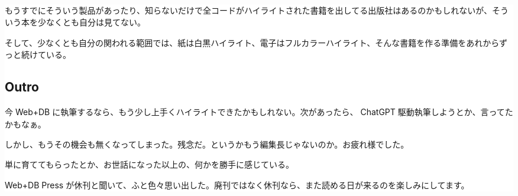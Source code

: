 もうすでにそういう製品があったり、知らないだけで全コードがハイライトされた書籍を出してる出版社はあるのかもしれないが、そういう本を少なくとも自分は見てない。

そして、少なくとも自分の関われる範囲では、紙は白黒ハイライト、電子はフルカラーハイライト、そんな書籍を作る準備をあれからずっと続けている。


## Outro

今 Web+DB に執筆するなら、もう少し上手くハイライトできたかもしれない。次があったら、 ChatGPT 駆動執筆しようとか、言ってたかもなぁ。

しかし、もうその機会も無くなってしまった。残念だ。というかもう編集長じゃないのか。お疲れ様でした。

単に育ててもらったとか、お世話になった以上の、何かを勝手に感じている。

Web+DB Press が休刊と聞いて、ふと色々思い出した。廃刊ではなく休刊なら、また読める日が来るのを楽しみにしてます。
